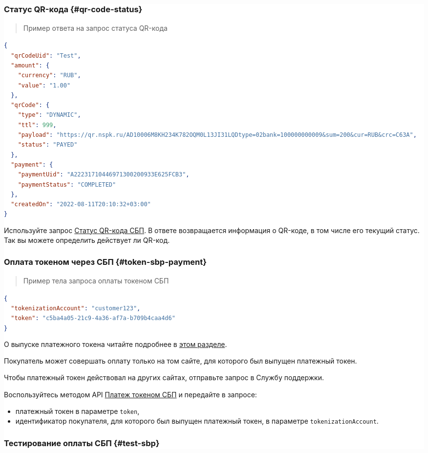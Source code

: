 ### Статус QR-кода {#qr-code-status}

> Пример ответа на запрос статуса QR-кода

~~~json
{
  "qrCodeUid": "Test",
  "amount": {
    "currency": "RUB",
    "value": "1.00"
  },
  "qrCode": {
    "type": "DYNAMIC",
    "ttl": 999,
    "payload": "https://qr.nspk.ru/AD10006M8KH234K782OQM0L13JI31LQDtype=02bank=100000000009&sum=200&cur=RUB&crc=C63A",
    "status": "PAYED"
  },
  "payment": {
    "paymentUid": "A22231710446971300200933E625FCB3",
    "paymentStatus": "COMPLETED"
  },
  "createdOn": "2022-08-11T20:10:32+03:00"
}
~~~

Используйте запрос [Статус QR-кода СБП](#qr-code-sbp-get). В ответе возвращается информация о QR-коде, в том числе его текущий статус. Так вы можете определить действует ли QR-код.

### Оплата токеном через СБП {#token-sbp-payment}

> Пример тела запроса оплаты токеном СБП

~~~json
{
  "tokenizationAccount": "customer123",
  "token": "c5ba4a05-21c9-4a36-af7a-b709b4caa4d6"
}
~~~

О выпуске платежного токена читайте подробнее в [этом разделе](#merchant-form-token-issue-sbp).

<aside class="warning">
Покупатель может совершать оплату только на том сайте, для которого был выпущен платежный токен.

Чтобы платежный токен действовал на других сайтах, отправьте запрос в Службу поддержки.
</aside>

Воспользуйтесь методом API [Платеж токеном СБП](#payment-sbp-token) и передайте в запросе:

* платежный токен в параметре `token`,
* идентификатор покупателя, для которого был выпущен платежный токен, в параметре `tokenizationAccount`.

### Тестирование оплаты СБП {#test-sbp}
